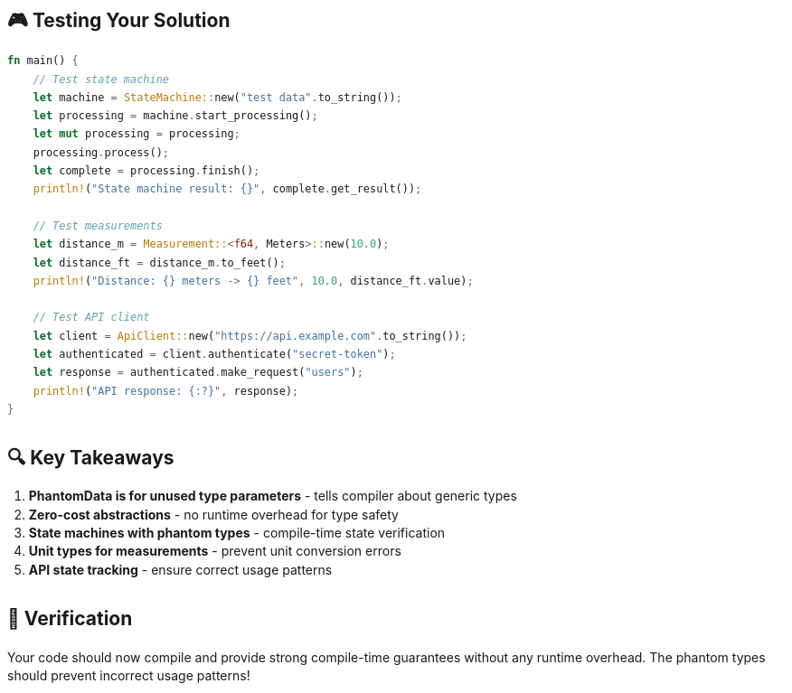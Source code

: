 ## 🎮 Testing Your Solution

```rust
fn main() {
    // Test state machine
    let machine = StateMachine::new("test data".to_string());
    let processing = machine.start_processing();
    let mut processing = processing;
    processing.process();
    let complete = processing.finish();
    println!("State machine result: {}", complete.get_result());
    
    // Test measurements
    let distance_m = Measurement::<f64, Meters>::new(10.0);
    let distance_ft = distance_m.to_feet();
    println!("Distance: {} meters -> {} feet", 10.0, distance_ft.value);
    
    // Test API client
    let client = ApiClient::new("https://api.example.com".to_string());
    let authenticated = client.authenticate("secret-token");
    let response = authenticated.make_request("users");
    println!("API response: {:?}", response);
}
```

## 🔍 Key Takeaways

1. **PhantomData is for unused type parameters** - tells compiler about generic types
2. **Zero-cost abstractions** - no runtime overhead for type safety
3. **State machines with phantom types** - compile-time state verification
4. **Unit types for measurements** - prevent unit conversion errors
5. **API state tracking** - ensure correct usage patterns

## 🎯 Verification

Your code should now compile and provide strong compile-time guarantees without any runtime overhead. The phantom types should prevent incorrect usage patterns!